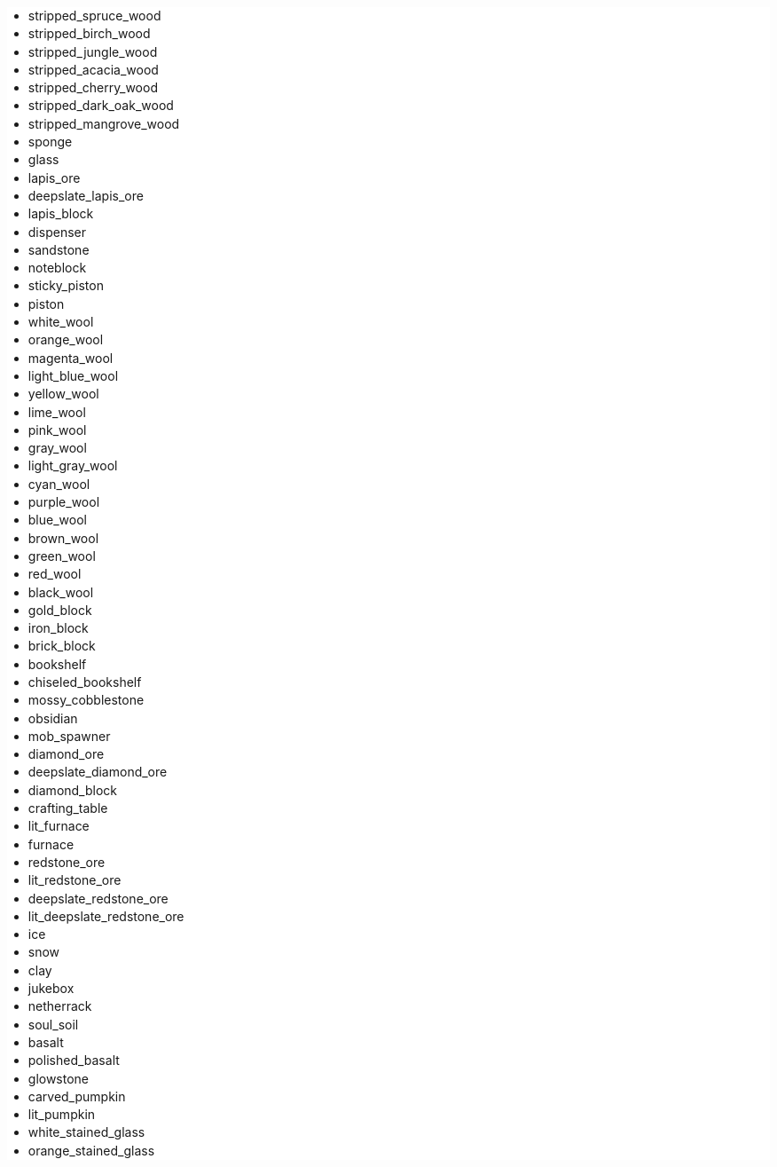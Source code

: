 - stripped_spruce_wood
- stripped_birch_wood
- stripped_jungle_wood
- stripped_acacia_wood
- stripped_cherry_wood
- stripped_dark_oak_wood
- stripped_mangrove_wood
- sponge
- glass
- lapis_ore
- deepslate_lapis_ore
- lapis_block
- dispenser
- sandstone
- noteblock
- sticky_piston
- piston
- white_wool
- orange_wool
- magenta_wool
- light_blue_wool
- yellow_wool
- lime_wool
- pink_wool
- gray_wool
- light_gray_wool
- cyan_wool
- purple_wool
- blue_wool
- brown_wool
- green_wool
- red_wool
- black_wool
- gold_block
- iron_block
- brick_block
- bookshelf
- chiseled_bookshelf
- mossy_cobblestone
- obsidian
- mob_spawner
- diamond_ore
- deepslate_diamond_ore
- diamond_block
- crafting_table
- lit_furnace
- furnace
- redstone_ore
- lit_redstone_ore
- deepslate_redstone_ore
- lit_deepslate_redstone_ore
- ice
- snow
- clay
- jukebox
- netherrack
- soul_soil
- basalt
- polished_basalt
- glowstone
- carved_pumpkin
- lit_pumpkin
- white_stained_glass
- orange_stained_glass